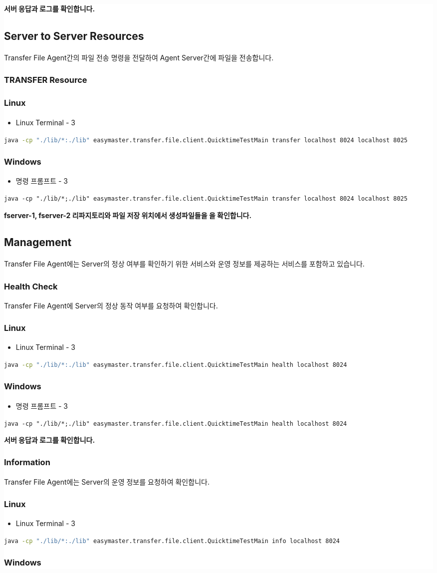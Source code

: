 **서버 응답과 로그를 확인합니다.**
## Server to Server Resources ##

Transfer File Agent간의 파일 전송 명령을 전달하여 Agent Server간에 파일을 전송합니다.
### TRANSFER Resource ###

### Linux ###

- Linux Terminal - 3
```bash
java -cp "./lib/*:./lib" easymaster.transfer.file.client.QuicktimeTestMain transfer localhost 8024 localhost 8025
```

### Windows ###

  - 명령 프롬프트 - 3
```
java -cp "./lib/*;./lib" easymaster.transfer.file.client.QuicktimeTestMain transfer localhost 8024 localhost 8025
```

**fserver-1, fserver-2 리파지토리와 파일 저장 위치에서 생성파일들을 을 확인합니다.**

## Management ##

Transfer File Agent에는 Server의 정상 여부를 확인하기 위한 서비스와 운영 정보를 제공하는 서비스를 포함하고 있습니다.
### Health Check ###

Transfer File Agent에 Server의 정상 동작 여부를 요청하여 확인합니다.

### Linux ###

- Linux Terminal - 3
```bash
java -cp "./lib/*:./lib" easymaster.transfer.file.client.QuicktimeTestMain health localhost 8024
```
### Windows ###

  - 명령 프롬프트 - 3
```
java -cp "./lib/*;./lib" easymaster.transfer.file.client.QuicktimeTestMain health localhost 8024
```

**서버 응답과 로그를 확인합니다.**
### Information ###

Transfer File Agent에는 Server의 운영 정보를 요청하여 확인합니다.

### Linux ###

- Linux Terminal - 3
```bash
java -cp "./lib/*:./lib" easymaster.transfer.file.client.QuicktimeTestMain info localhost 8024
```
### Windows ###

